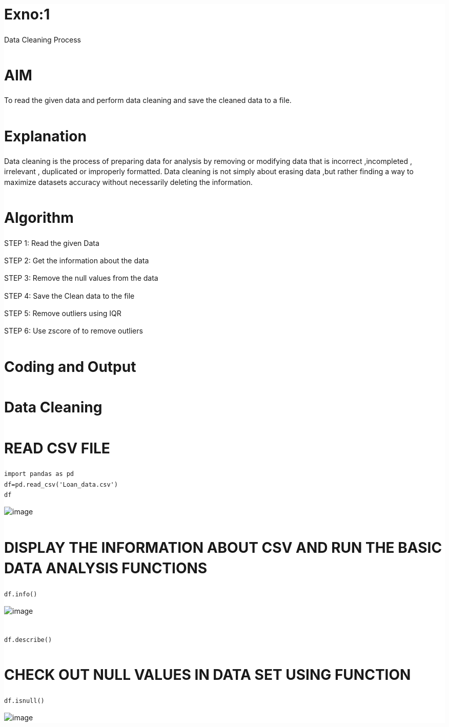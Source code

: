 # Exno:1
Data Cleaning Process

# AIM
To read the given data and perform data cleaning and save the cleaned data to a file.

# Explanation
Data cleaning is the process of preparing data for analysis by removing or modifying data that is incorrect ,incompleted , irrelevant , duplicated or improperly formatted. Data cleaning is not simply about erasing data ,but rather finding a way to maximize datasets accuracy without necessarily deleting the information.

# Algorithm
STEP 1: Read the given Data

STEP 2: Get the information about the data

STEP 3: Remove the null values from the data

STEP 4: Save the Clean data to the file

STEP 5: Remove outliers using IQR

STEP 6: Use zscore of to remove outliers

# Coding and Output
# Data Cleaning
# READ CSV FILE
```
import pandas as pd
df=pd.read_csv('Loan_data.csv')
df
```
![image](https://github.com/user-attachments/assets/c9341214-cb65-4c33-926b-5b0c6d16895f)
# DISPLAY THE INFORMATION ABOUT CSV AND RUN THE BASIC DATA ANALYSIS FUNCTIONS
```
df.info()
```
![image](https://github.com/user-attachments/assets/d109a497-875b-459f-878c-2c1e157083f7)
```

df.describe()
```
# CHECK OUT NULL VALUES IN DATA SET USING FUNCTION
```
df.isnull()
```
![image](https://github.com/user-attachments/assets/f21777f7-394a-4861-a5f7-6b8038c5256d)
